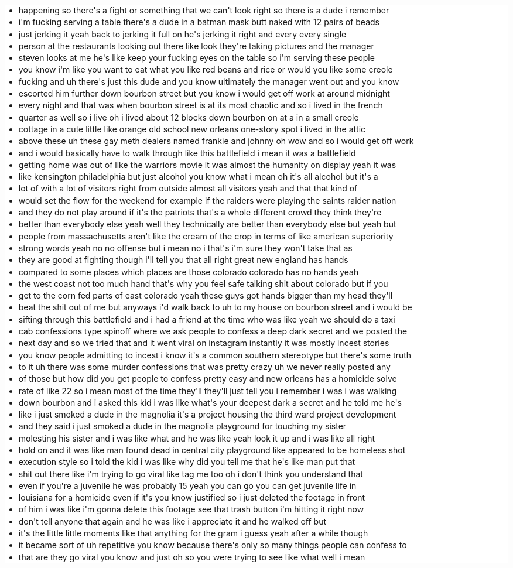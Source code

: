 *  happening so there's a fight or something that we can't look right so there is a dude i remember
*  i'm fucking serving a table there's a dude in a batman mask butt naked with 12 pairs of beads
*  just jerking it yeah back to jerking it full on he's jerking it right and every every single
*  person at the restaurants looking out there like look they're taking pictures and the manager
*  steven looks at me he's like keep your fucking eyes on the table so i'm serving these people
*  you know i'm like you want to eat what you like red beans and rice or would you like some creole
*  fucking and uh there's just this dude and you know ultimately the manager went out and you know
*  escorted him further down bourbon street but you know i would get off work at around midnight
*  every night and that was when bourbon street is at its most chaotic and so i lived in the french
*  quarter as well so i live oh i lived about 12 blocks down bourbon on at a in a small creole
*  cottage in a cute little like orange old school new orleans one-story spot i lived in the attic
*  above these uh these gay meth dealers named frankie and johnny oh wow and so i would get off work
*  and i would basically have to walk through like this battlefield i mean it was a battlefield
*  getting home was out of like the warriors movie it was almost the humanity on display yeah it was
*  like kensington philadelphia but just alcohol you know what i mean oh it's all alcohol but it's a
*  lot of with a lot of visitors right from outside almost all visitors yeah and that that kind of
*  would set the flow for the weekend for example if the raiders were playing the saints raider nation
*  and they do not play around if it's the patriots that's a whole different crowd they think they're
*  better than everybody else yeah well they technically are better than everybody else but yeah but
*  people from massachusetts aren't like the cream of the crop in terms of like american superiority
*  strong words yeah no no offense but i mean no i that's i'm sure they won't take that as
*  they are good at fighting though i'll tell you that all right great new england has hands
*  compared to some places which places are those colorado colorado has no hands yeah
*  the west coast not too much hand that's why you feel safe talking shit about colorado but if you
*  get to the corn fed parts of east colorado yeah these guys got hands bigger than my head they'll
*  beat the shit out of me but anyways i'd walk back to uh to my house on bourbon street and i would be
*  sifting through this battlefield and i had a friend at the time who was like yeah we should do a taxi
*  cab confessions type spinoff where we ask people to confess a deep dark secret and we posted the
*  next day and so we tried that and it went viral on instagram instantly it was mostly incest stories
*  you know people admitting to incest i know it's a common southern stereotype but there's some truth
*  to it uh there was some murder confessions that was pretty crazy uh we never really posted any
*  of those but how did you get people to confess pretty easy and new orleans has a homicide solve
*  rate of like 22 so i mean most of the time they'll they'll just tell you i remember i was i was walking
*  down bourbon and i asked this kid i was like what's your deepest dark a secret and he told me he's
*  like i just smoked a dude in the magnolia it's a project housing the third ward project development
*  and they said i just smoked a dude in the magnolia playground for touching my sister
*  molesting his sister and i was like what and he was like yeah look it up and i was like all right
*  hold on and it was like man found dead in central city playground like appeared to be homeless shot
*  execution style so i told the kid i was like why did you tell me that he's like man put that
*  shit out there like i'm trying to go viral like tag me too oh i don't think you understand that
*  even if you're a juvenile he was probably 15 yeah you can go you can get juvenile life in
*  louisiana for a homicide even if it's you know justified so i just deleted the footage in front
*  of him i was like i'm gonna delete this footage see that trash button i'm hitting it right now
*  don't tell anyone that again and he was like i appreciate it and he walked off but
*  it's the little little moments like that anything for the gram i guess yeah after a while though
*  it became sort of uh repetitive you know because there's only so many things people can confess to
*  that are they go viral you know and just oh so you were trying to see like what well i mean